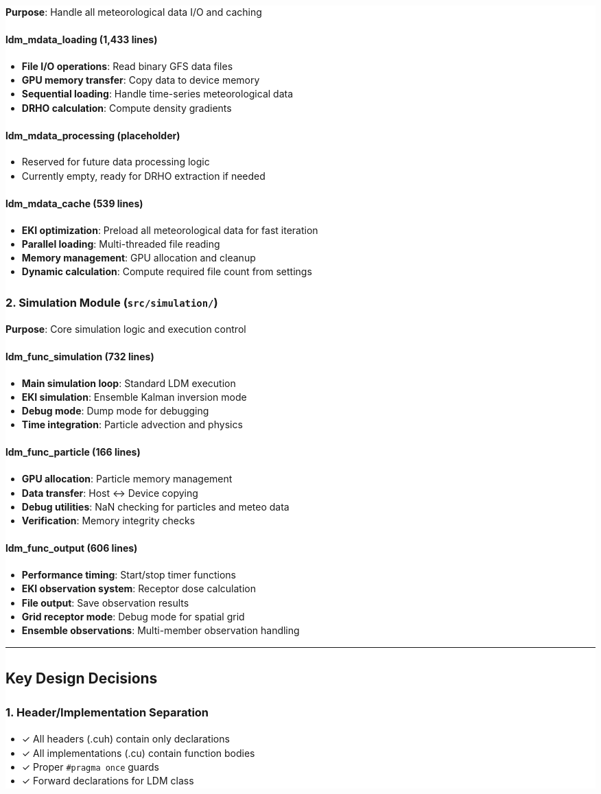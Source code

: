 **Purpose**: Handle all meteorological data I/O and caching

#### ldm_mdata_loading (1,433 lines)
- **File I/O operations**: Read binary GFS data files
- **GPU memory transfer**: Copy data to device memory
- **Sequential loading**: Handle time-series meteorological data
- **DRHO calculation**: Compute density gradients

#### ldm_mdata_processing (placeholder)
- Reserved for future data processing logic
- Currently empty, ready for DRHO extraction if needed

#### ldm_mdata_cache (539 lines)
- **EKI optimization**: Preload all meteorological data for fast iteration
- **Parallel loading**: Multi-threaded file reading
- **Memory management**: GPU allocation and cleanup
- **Dynamic calculation**: Compute required file count from settings

### 2. Simulation Module (`src/simulation/`)

**Purpose**: Core simulation logic and execution control

#### ldm_func_simulation (732 lines)
- **Main simulation loop**: Standard LDM execution
- **EKI simulation**: Ensemble Kalman inversion mode
- **Debug mode**: Dump mode for debugging
- **Time integration**: Particle advection and physics

#### ldm_func_particle (166 lines)
- **GPU allocation**: Particle memory management
- **Data transfer**: Host ↔ Device copying
- **Debug utilities**: NaN checking for particles and meteo data
- **Verification**: Memory integrity checks

#### ldm_func_output (606 lines)
- **Performance timing**: Start/stop timer functions
- **EKI observation system**: Receptor dose calculation
- **File output**: Save observation results
- **Grid receptor mode**: Debug mode for spatial grid
- **Ensemble observations**: Multi-member observation handling

---

## Key Design Decisions

### 1. Header/Implementation Separation
- ✓ All headers (.cuh) contain only declarations
- ✓ All implementations (.cu) contain function bodies
- ✓ Proper `#pragma once` guards
- ✓ Forward declarations for LDM class
